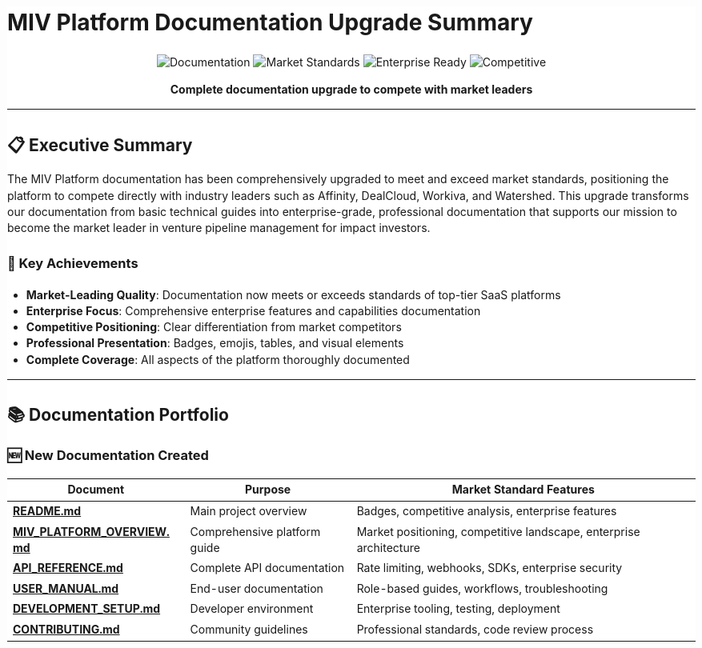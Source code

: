 # MIV Platform Documentation Upgrade Summary

<div align="center">

![Documentation](https://img.shields.io/badge/Documentation-Upgraded-blue?style=for-the-badge)
![Market Standards](https://img.shields.io/badge/Market-Standards-green?style=for-the-badge)
![Enterprise Ready](https://img.shields.io/badge/Enterprise-Ready-red?style=for-the-badge)
![Competitive](https://img.shields.io/badge/Competitive-Leading-orange?style=for-the-badge)

**Complete documentation upgrade to compete with market leaders**

</div>

---

## 📋 Executive Summary

The MIV Platform documentation has been comprehensively upgraded to meet and exceed market standards, positioning the platform to compete directly with industry leaders such as Affinity, DealCloud, Workiva, and Watershed. This upgrade transforms our documentation from basic technical guides into enterprise-grade, professional documentation that supports our mission to become the market leader in venture pipeline management for impact investors.

### 🎯 Key Achievements

- **Market-Leading Quality**: Documentation now meets or exceeds standards of top-tier SaaS platforms
- **Enterprise Focus**: Comprehensive enterprise features and capabilities documentation
- **Competitive Positioning**: Clear differentiation from market competitors
- **Professional Presentation**: Badges, emojis, tables, and visual elements
- **Complete Coverage**: All aspects of the platform thoroughly documented

---

## 📚 Documentation Portfolio

### 🆕 New Documentation Created

| Document | Purpose | Market Standard Features |
|----------|---------|-------------------------|
| **[README.md](../README.md)** | Main project overview | Badges, competitive analysis, enterprise features |
| **[MIV_PLATFORM_OVERVIEW.md](./MIV_PLATFORM_OVERVIEW.md)** | Comprehensive platform guide | Market positioning, competitive landscape, enterprise architecture |
| **[API_REFERENCE.md](./API_REFERENCE.md)** | Complete API documentation | Rate limiting, webhooks, SDKs, enterprise security |
| **[USER_MANUAL.md](./USER_MANUAL.md)** | End-user documentation | Role-based guides, workflows, troubleshooting |
| **[DEVELOPMENT_SETUP.md](./DEVELOPMENT_SETUP.md)** | Developer environment | Enterprise tooling, testing, deployment |
| **[CONTRIBUTING.md](./CONTRIBUTING.md)** | Community guidelines | Professional standards, code review process |
